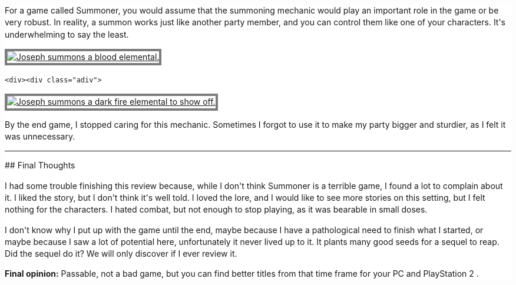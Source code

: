 For a game called Summoner, you would assume that the summoning mechanic would play an important role in the game or be very robust. In reality, a summon works just like another party member, and you can control them like one of your characters. It's underwhelming to say the least.

<div class="grid-container">
	<div><div class="adiv">
<a href="https://res.cloudinary.com/backlogrpgs/image/upload/v1702829600/summoner/sbs02.webp" title="caption" data-lightbox="summons2">
  <img src="https://res.cloudinary.com/backlogrpgs/image/upload/v1702829600/summoner/sbs02.webp" width="400" alt="Joseph summons a blood elemental." style="border: 4px solid #7b7d7d;">
</a>
</div>
	</div>

	<div><div class="adiv">
<a href="https://res.cloudinary.com/backlogrpgs/image/upload/v1702829600/summoner/sbs01.webp" title="caption" data-lightbox="summons2">
  <img src="https://res.cloudinary.com/backlogrpgs/image/upload/v1702829600/summoner/sbs01.webp" width="400" alt="Joseph summons a dark fire elemental to show off." style="border: 4px solid #7b7d7d;">
</a>
</div>
	</div>

</div>

<p></p>

By the end game, I stopped caring for this mechanic. Sometimes I forgot to use it to make my party bigger and sturdier, as I felt it was unnecessary.

<hr>
## Final Thoughts

I had some trouble finishing this review because, while I don't think Summoner is a terrible game, I found a lot to complain about it. I liked the story, but I don't think it's well told. I loved the lore, and I would like to see more stories on this setting, but I felt nothing for the characters. I hated combat, but not enough to stop playing, as it was bearable in small doses.

I don't know why I put up with the game until the end, maybe because I have a pathological need to finish what I started, or maybe because I saw a lot of potential here, unfortunately it never lived up to it. It plants many good seeds for a sequel to reap. Did the sequel do it? We will only discover if I ever review it.

**Final opinion:** Passable, not a bad game, but you can find better titles from that time frame for your PC and PlayStation 2 .
